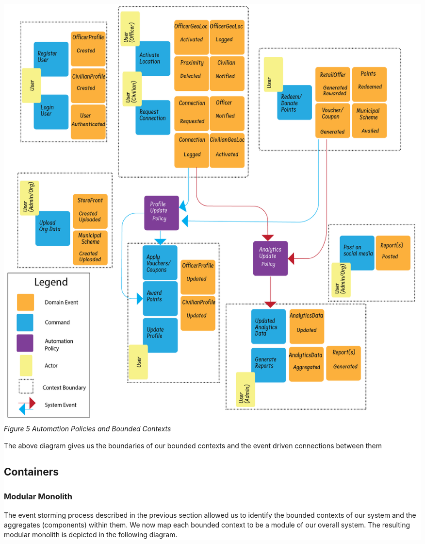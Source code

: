 ![bounded contexts](/Diagrams/automationPolicies.png)
*Figure 5 Automation Policies and Bounded Contexts*

The above diagram gives us the boundaries of our bounded contexts and the event driven connections between them

## Containers
### Modular Monolith
The event storming process described in the previous section allowed us to identify the bounded contexts of our system and the aggregates (components) within them. We now map each bounded context to be a module of our overall system. The resulting modular monolith is depicted in the following diagram.